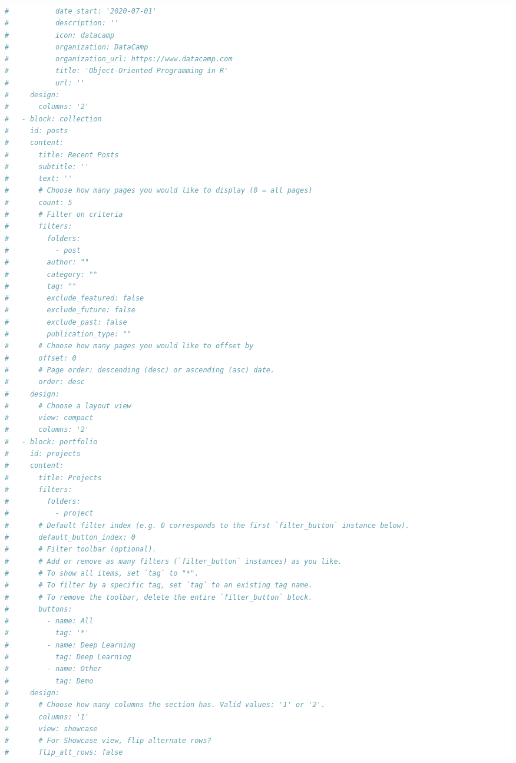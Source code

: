 ```yaml
#           date_start: '2020-07-01'
#           description: ''
#           icon: datacamp
#           organization: DataCamp
#           organization_url: https://www.datacamp.com
#           title: 'Object-Oriented Programming in R'
#           url: ''
#     design:
#       columns: '2'
#   - block: collection
#     id: posts
#     content:
#       title: Recent Posts
#       subtitle: ''
#       text: ''
#       # Choose how many pages you would like to display (0 = all pages)
#       count: 5
#       # Filter on criteria
#       filters:
#         folders:
#           - post
#         author: ""
#         category: ""
#         tag: ""
#         exclude_featured: false
#         exclude_future: false
#         exclude_past: false
#         publication_type: ""
#       # Choose how many pages you would like to offset by
#       offset: 0
#       # Page order: descending (desc) or ascending (asc) date.
#       order: desc
#     design:
#       # Choose a layout view
#       view: compact
#       columns: '2'
#   - block: portfolio
#     id: projects
#     content:
#       title: Projects
#       filters:
#         folders:
#           - project
#       # Default filter index (e.g. 0 corresponds to the first `filter_button` instance below).
#       default_button_index: 0
#       # Filter toolbar (optional).
#       # Add or remove as many filters (`filter_button` instances) as you like.
#       # To show all items, set `tag` to "*".
#       # To filter by a specific tag, set `tag` to an existing tag name.
#       # To remove the toolbar, delete the entire `filter_button` block.
#       buttons:
#         - name: All
#           tag: '*'
#         - name: Deep Learning
#           tag: Deep Learning
#         - name: Other
#           tag: Demo
#     design:
#       # Choose how many columns the section has. Valid values: '1' or '2'.
#       columns: '1'
#       view: showcase
#       # For Showcase view, flip alternate rows?
#       flip_alt_rows: false
```